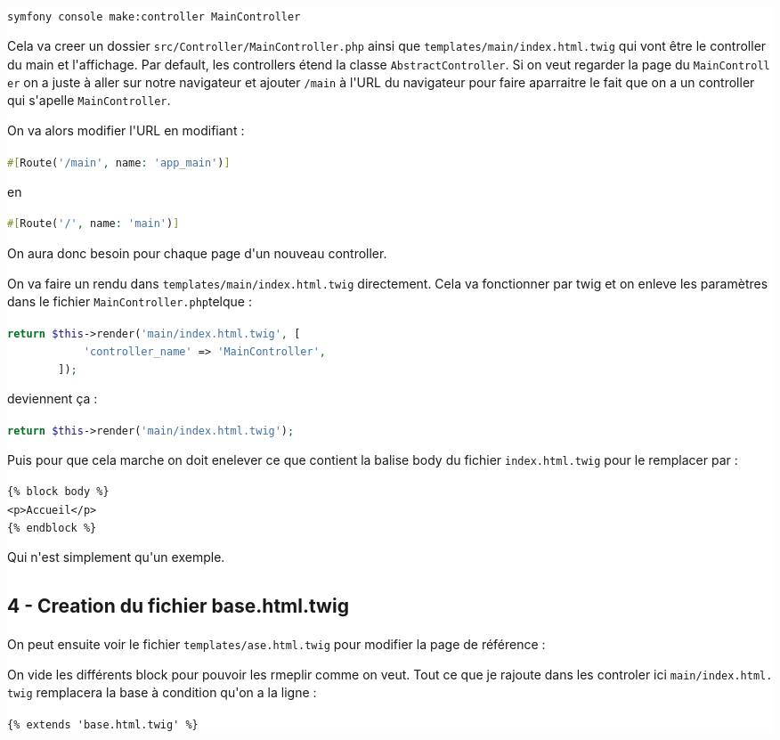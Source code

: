 ```bash
symfony console make:controller MainController
```

Cela va creer un dossier `src/Controller/MainController.php` ainsi que `templates/main/index.html.twig` qui vont être le controller du main et l'affichage. Par default, les controllers étend la classe `AbstractController`.
Si on veut regarder la page du `MainController` on a juste à aller sur notre navigateur et ajouter `/main` à l'URL du navigateur pour faire aparraitre le fait que on a un controller qui s'apelle `MainController`.

On va alors modifier l'URL en modifiant :

```php
#[Route('/main', name: 'app_main')]
```

en

```php
#[Route('/', name: 'main')]
```

On aura donc besoin pour chaque page d'un nouveau controller.

On va faire un rendu dans `templates/main/index.html.twig` directement. Cela va fonctionner par twig et on enleve les paramètres dans le fichier `MainController.php`telque :

```php
return $this->render('main/index.html.twig', [
            'controller_name' => 'MainController',
        ]);
```

deviennent ça :

```php
return $this->render('main/index.html.twig');
```

Puis pour que cela marche on doit enelever ce que contient la balise body du fichier `index.html.twig` pour le remplacer par :

```twig
{% block body %}
<p>Accueil</p>
{% endblock %}
```

Qui n'est simplement qu'un exemple.

## 4 - Creation du fichier base.html.twig

On peut ensuite voir le fichier `templates/ase.html.twig` pour modifier la page de référence :

On vide les différents block pour pouvoir les rmeplir comme on veut.
Tout ce que je rajoute dans les controler ici `main/index.html.twig` remplacera la base à condition qu'on a la ligne :

```twig
{% extends 'base.html.twig' %}
```
